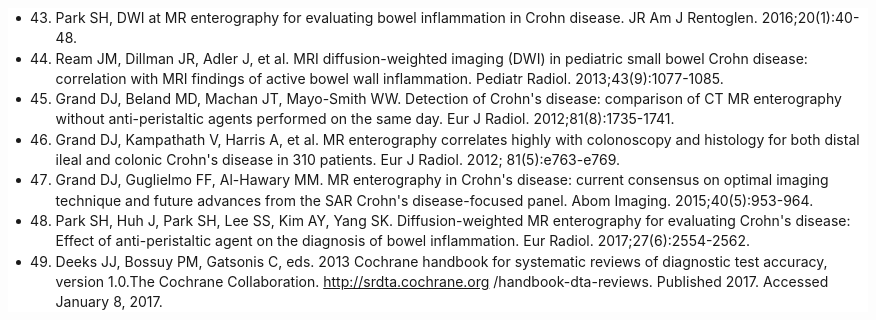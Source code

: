- 43. Park SH, DWI at MR enterography for evaluating bowel inflammation in Crohn disease. JR Am J Rentoglen. 2016;20(1):40-48.
- 44. Ream JM, Dillman JR, Adler J, et al. MRI diffusion-weighted imaging (DWI) in pediatric small bowel Crohn disease: correlation with MRI findings of active bowel wall inflammation. Pediatr Radiol. 2013;43(9):1077-1085.
- 45. Grand DJ, Beland MD, Machan JT, Mayo-Smith WW. Detection of Crohn's disease: comparison of CT MR enterography without anti-peristaltic agents performed on the same day. Eur J Radiol. 2012;81(8):1735-1741.
- 46. Grand DJ, Kampathath V, Harris A, et al. MR enterography correlates highly with colonoscopy and histology for both distal ileal and colonic Crohn's disease in 310 patients. Eur J Radiol. 2012; 81(5):e763-e769.
- 47. Grand DJ, Guglielmo FF, Al-Hawary MM. MR enterography in Crohn's disease: current consensus on optimal imaging technique and future advances from the SAR Crohn's disease-focused panel. Abom Imaging. 2015;40(5):953-964.
- 48. Park SH, Huh J, Park SH, Lee SS, Kim AY, Yang SK. Diffusion-weighted MR enterography for evaluating Crohn's disease: Effect of anti-peristaltic agent on the diagnosis of bowel inflammation. Eur Radiol. 2017;27(6):2554-2562.
- 49. Deeks JJ, Bossuy PM, Gatsonis C, eds. 2013 Cochrane handbook for systematic reviews of diagnostic test accuracy, version 1.0.The Cochrane Collaboration. http://srdta.cochrane.org /handbook-dta-reviews. Published 2017. Accessed January 8, 2017.